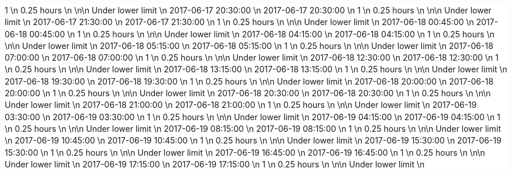 <td style=\"text-align:center;\"> 1 </td>\n   <td style=\"text-align:center;\"> 0.25 hours </td>\n  </tr>\n<tr>\n<td style=\"text-align:center;\"> Under lower limit </td>\n   <td style=\"text-align:center;\"> 2017-06-17 20:30:00 </td>\n   <td style=\"text-align:center;\"> 2017-06-17 20:30:00 </td>\n   <td style=\"text-align:center;\"> 1 </td>\n   <td style=\"text-align:center;\"> 0.25 hours </td>\n  </tr>\n<tr>\n<td style=\"text-align:center;\"> Under lower limit </td>\n   <td style=\"text-align:center;\"> 2017-06-17 21:30:00 </td>\n   <td style=\"text-align:center;\"> 2017-06-17 21:30:00 </td>\n   <td style=\"text-align:center;\"> 1 </td>\n   <td style=\"text-align:center;\"> 0.25 hours </td>\n  </tr>\n<tr>\n<td style=\"text-align:center;\"> Under lower limit </td>\n   <td style=\"text-align:center;\"> 2017-06-18 00:45:00 </td>\n   <td style=\"text-align:center;\"> 2017-06-18 00:45:00 </td>\n   <td style=\"text-align:center;\"> 1 </td>\n   <td style=\"text-align:center;\"> 0.25 hours </td>\n  </tr>\n<tr>\n<td style=\"text-align:center;\"> Under lower limit </td>\n   <td style=\"text-align:center;\"> 2017-06-18 04:15:00 </td>\n   <td style=\"text-align:center;\"> 2017-06-18 04:15:00 </td>\n   <td style=\"text-align:center;\"> 1 </td>\n   <td style=\"text-align:center;\"> 0.25 hours </td>\n  </tr>\n<tr>\n<td style=\"text-align:center;\"> Under lower limit </td>\n   <td style=\"text-align:center;\"> 2017-06-18 05:15:00 </td>\n   <td style=\"text-align:center;\"> 2017-06-18 05:15:00 </td>\n   <td style=\"text-align:center;\"> 1 </td>\n   <td style=\"text-align:center;\"> 0.25 hours </td>\n  </tr>\n<tr>\n<td style=\"text-align:center;\"> Under lower limit </td>\n   <td style=\"text-align:center;\"> 2017-06-18 07:00:00 </td>\n   <td style=\"text-align:center;\"> 2017-06-18 07:00:00 </td>\n   <td style=\"text-align:center;\"> 1 </td>\n   <td style=\"text-align:center;\"> 0.25 hours </td>\n  </tr>\n<tr>\n<td style=\"text-align:center;\"> Under lower limit </td>\n   <td style=\"text-align:center;\"> 2017-06-18 12:30:00 </td>\n   <td style=\"text-align:center;\"> 2017-06-18 12:30:00 </td>\n   <td style=\"text-align:center;\"> 1 </td>\n   <td style=\"text-align:center;\"> 0.25 hours </td>\n  </tr>\n<tr>\n<td style=\"text-align:center;\"> Under lower limit </td>\n   <td style=\"text-align:center;\"> 2017-06-18 13:15:00 </td>\n   <td style=\"text-align:center;\"> 2017-06-18 13:15:00 </td>\n   <td style=\"text-align:center;\"> 1 </td>\n   <td style=\"text-align:center;\"> 0.25 hours </td>\n  </tr>\n<tr>\n<td style=\"text-align:center;\"> Under lower limit </td>\n   <td style=\"text-align:center;\"> 2017-06-18 19:30:00 </td>\n   <td style=\"text-align:center;\"> 2017-06-18 19:30:00 </td>\n   <td style=\"text-align:center;\"> 1 </td>\n   <td style=\"text-align:center;\"> 0.25 hours </td>\n  </tr>\n<tr>\n<td style=\"text-align:center;\"> Under lower limit </td>\n   <td style=\"text-align:center;\"> 2017-06-18 20:00:00 </td>\n   <td style=\"text-align:center;\"> 2017-06-18 20:00:00 </td>\n   <td style=\"text-align:center;\"> 1 </td>\n   <td style=\"text-align:center;\"> 0.25 hours </td>\n  </tr>\n<tr>\n<td style=\"text-align:center;\"> Under lower limit </td>\n   <td style=\"text-align:center;\"> 2017-06-18 20:30:00 </td>\n   <td style=\"text-align:center;\"> 2017-06-18 20:30:00 </td>\n   <td style=\"text-align:center;\"> 1 </td>\n   <td style=\"text-align:center;\"> 0.25 hours </td>\n  </tr>\n<tr>\n<td style=\"text-align:center;\"> Under lower limit </td>\n   <td style=\"text-align:center;\"> 2017-06-18 21:00:00 </td>\n   <td style=\"text-align:center;\"> 2017-06-18 21:00:00 </td>\n   <td style=\"text-align:center;\"> 1 </td>\n   <td style=\"text-align:center;\"> 0.25 hours </td>\n  </tr>\n<tr>\n<td style=\"text-align:center;\"> Under lower limit </td>\n   <td style=\"text-align:center;\"> 2017-06-19 03:30:00 </td>\n   <td style=\"text-align:center;\"> 2017-06-19 03:30:00 </td>\n   <td style=\"text-align:center;\"> 1 </td>\n   <td style=\"text-align:center;\"> 0.25 hours </td>\n  </tr>\n<tr>\n<td style=\"text-align:center;\"> Under lower limit </td>\n   <td style=\"text-align:center;\"> 2017-06-19 04:15:00 </td>\n   <td style=\"text-align:center;\"> 2017-06-19 04:15:00 </td>\n   <td style=\"text-align:center;\"> 1 </td>\n   <td style=\"text-align:center;\"> 0.25 hours </td>\n  </tr>\n<tr>\n<td style=\"text-align:center;\"> Under lower limit </td>\n   <td style=\"text-align:center;\"> 2017-06-19 08:15:00 </td>\n   <td style=\"text-align:center;\"> 2017-06-19 08:15:00 </td>\n   <td style=\"text-align:center;\"> 1 </td>\n   <td style=\"text-align:center;\"> 0.25 hours </td>\n  </tr>\n<tr>\n<td style=\"text-align:center;\"> Under lower limit </td>\n   <td style=\"text-align:center;\"> 2017-06-19 10:45:00 </td>\n   <td style=\"text-align:center;\"> 2017-06-19 10:45:00 </td>\n   <td style=\"text-align:center;\"> 1 </td>\n   <td style=\"text-align:center;\"> 0.25 hours </td>\n  </tr>\n<tr>\n<td style=\"text-align:center;\"> Under lower limit </td>\n   <td style=\"text-align:center;\"> 2017-06-19 15:30:00 </td>\n   <td style=\"text-align:center;\"> 2017-06-19 15:30:00 </td>\n   <td style=\"text-align:center;\"> 1 </td>\n   <td style=\"text-align:center;\"> 0.25 hours </td>\n  </tr>\n<tr>\n<td style=\"text-align:center;\"> Under lower limit </td>\n   <td style=\"text-align:center;\"> 2017-06-19 16:45:00 </td>\n   <td style=\"text-align:center;\"> 2017-06-19 16:45:00 </td>\n   <td style=\"text-align:center;\"> 1 </td>\n   <td style=\"text-align:center;\"> 0.25 hours </td>\n  </tr>\n<tr>\n<td style=\"text-align:center;\"> Under lower limit </td>\n   <td style=\"text-align:center;\"> 2017-06-19 17:15:00 </td>\n   <td style=\"text-align:center;\"> 2017-06-19 17:15:00 </td>\n   <td style=\"text-align:center;\"> 1 </td>\n   <td style=\"text-align:center;\"> 0.25 hours </td>\n  </tr>\n<tr>\n<td style=\"text-align:center;\"> Under lower limit </td>\n